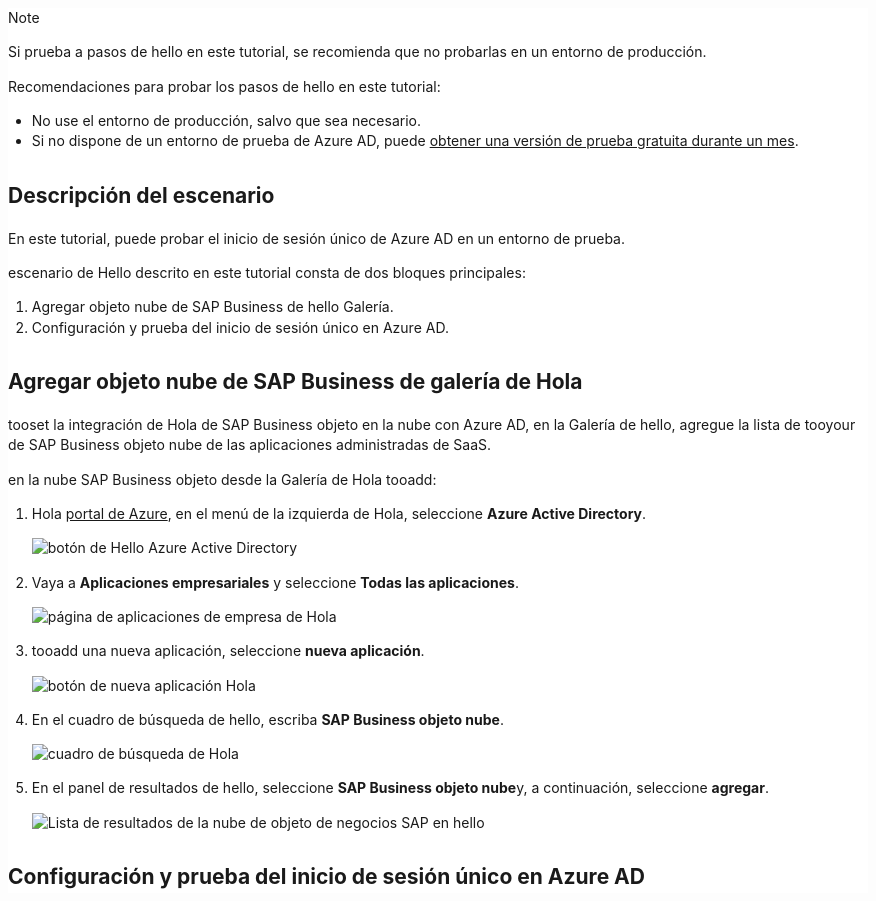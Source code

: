 > [!NOTE]
> Si prueba a pasos de hello en este tutorial, se recomienda que no probarlas en un entorno de producción.

Recomendaciones para probar los pasos de hello en este tutorial:

- No use el entorno de producción, salvo que sea necesario.
- Si no dispone de un entorno de prueba de Azure AD, puede [obtener una versión de prueba gratuita durante un mes](https://azure.microsoft.com/pricing/free-trial/).

## <a name="scenario-description"></a>Descripción del escenario
En este tutorial, puede probar el inicio de sesión único de Azure AD en un entorno de prueba. 

escenario de Hello descrito en este tutorial consta de dos bloques principales:

1. Agregar objeto nube de SAP Business de hello Galería.
2. Configuración y prueba del inicio de sesión único en Azure AD.

## <a name="add-sap-business-object-cloud-from-hello-gallery"></a>Agregar objeto nube de SAP Business de galería de Hola
tooset la integración de Hola de SAP Business objeto en la nube con Azure AD, en la Galería de hello, agregue la lista de tooyour de SAP Business objeto nube de las aplicaciones administradas de SaaS.

en la nube SAP Business objeto desde la Galería de Hola tooadd:

1. Hola [portal de Azure](https://portal.azure.com), en el menú de la izquierda de Hola, seleccione **Azure Active Directory**. 

    ![botón de Hello Azure Active Directory][1]

2. Vaya a **Aplicaciones empresariales** y seleccione **Todas las aplicaciones**.

    ![página de aplicaciones de empresa de Hola][2]
    
3. tooadd una nueva aplicación, seleccione **nueva aplicación**.

    ![botón de nueva aplicación Hola][3]

4. En el cuadro de búsqueda de hello, escriba **SAP Business objeto nube**.

    ![cuadro de búsqueda de Hola](./media/active-directory-saas-sapboc-tutorial/tutorial_sapboc_search.png)

5. En el panel de resultados de hello, seleccione **SAP Business objeto nube**y, a continuación, seleccione **agregar**.

    ![Lista de resultados de la nube de objeto de negocios SAP en hello](./media/active-directory-saas-sapboc-tutorial/tutorial_sapboc_addfromgallery.png)

##  <a name="set-up-and-test-azure-ad-single-sign-on"></a>Configuración y prueba del inicio de sesión único en Azure AD


[1]: ./media/active-directory-saas-sapboc-tutorial/tutorial_general_01.png
[2]: ./media/active-directory-saas-sapboc-tutorial/tutorial_general_02.png
[3]: ./media/active-directory-saas-sapboc-tutorial/tutorial_general_03.png
[4]: ./media/active-directory-saas-sapboc-tutorial/tutorial_general_04.png
[100]: ./media/active-directory-saas-sapboc-tutorial/tutorial_general_100.png
[200]: ./media/active-directory-saas-sapboc-tutorial/tutorial_general_200.png
[201]: ./media/active-directory-saas-sapboc-tutorial/tutorial_general_201.png
[202]: ./media/active-directory-saas-sapboc-tutorial/tutorial_general_202.png
[203]: ./media/active-directory-saas-sapboc-tutorial/tutorial_general_203.png